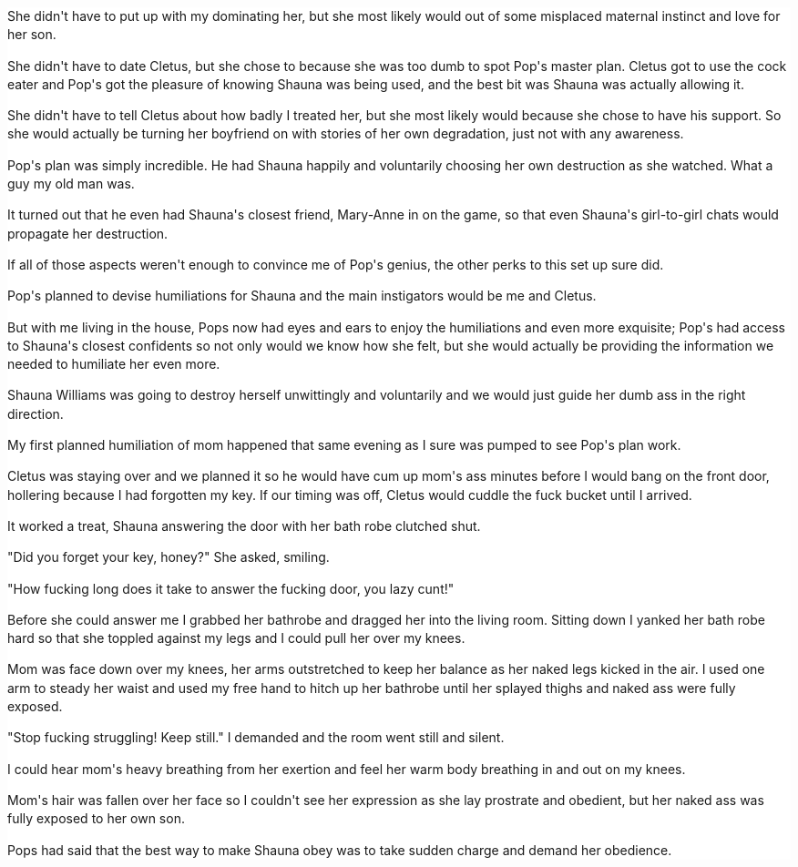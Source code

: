  She didn't have to put up with my dominating her, but she most likely would out of some misplaced maternal instinct and love for her son. 

 She didn't have to date Cletus, but she chose to because she was too dumb to spot Pop's master plan. Cletus got to use the cock eater and Pop's got the pleasure of knowing Shauna was being used, and the best bit was Shauna was actually allowing it. 

 She didn't have to tell Cletus about how badly I treated her, but she most likely would because she chose to have his support. So she would actually be turning her boyfriend on with stories of her own degradation, just not with any awareness. 

 Pop's plan was simply incredible. He had Shauna happily and voluntarily choosing her own destruction as she watched. What a guy my old man was. 

 It turned out that he even had Shauna's closest friend, Mary-Anne in on the game, so that even Shauna's girl-to-girl chats would propagate her destruction. 

 If all of those aspects weren't enough to convince me of Pop's genius, the other perks to this set up sure did. 

 Pop's planned to devise humiliations for Shauna and the main instigators would be me and Cletus. 

 But with me living in the house, Pops now had eyes and ears to enjoy the humiliations and even more exquisite; Pop's had access to Shauna's closest confidents so not only would we know how she felt, but she would actually be providing the information we needed to humiliate her even more. 

 Shauna Williams was going to destroy herself unwittingly and voluntarily and we would just guide her dumb ass in the right direction. 

 My first planned humiliation of mom happened that same evening as I sure was pumped to see Pop's plan work. 

 Cletus was staying over and we planned it so he would have cum up mom's ass minutes before I would bang on the front door, hollering because I had forgotten my key. If our timing was off, Cletus would cuddle the fuck bucket until I arrived. 

 It worked a treat, Shauna answering the door with her bath robe clutched shut. 

 "Did you forget your key, honey?" She asked, smiling. 

 "How fucking long does it take to answer the fucking door, you lazy cunt!" 

 Before she could answer me I grabbed her bathrobe and dragged her into the living room. Sitting down I yanked her bath robe hard so that she toppled against my legs and I could pull her over my knees. 

 Mom was face down over my knees, her arms outstretched to keep her balance as her naked legs kicked in the air. I used one arm to steady her waist and used my free hand to hitch up her bathrobe until her splayed thighs and naked ass were fully exposed. 

 "Stop fucking struggling! Keep still." I demanded and the room went still and silent. 

 I could hear mom's heavy breathing from her exertion and feel her warm body breathing in and out on my knees. 

 Mom's hair was fallen over her face so I couldn't see her expression as she lay prostrate and obedient, but her naked ass was fully exposed to her own son. 

 Pops had said that the best way to make Shauna obey was to take sudden charge and demand her obedience. 
